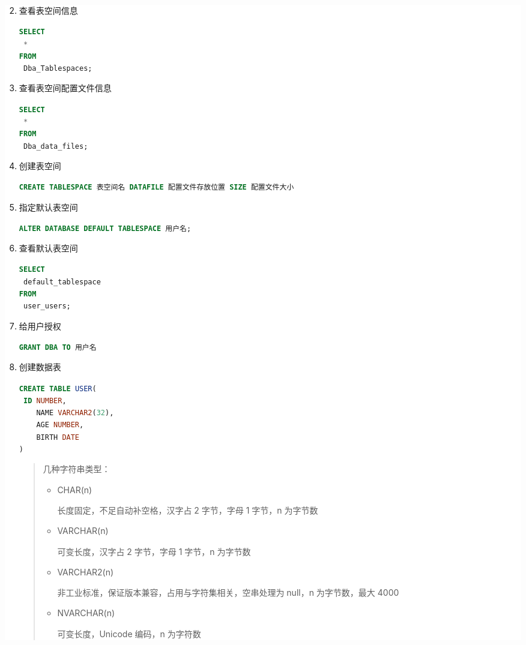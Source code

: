 2. 查看表空间信息

   ```sql
   SELECT
   	*
   FROM
   	Dba_Tablespaces;
   ```

3. 查看表空间配置文件信息

   ```sql
   SELECT
   	*
   FROM
   	Dba_data_files;
   ```

3. 创建表空间

   ```sql
   CREATE TABLESPACE 表空间名 DATAFILE 配置文件存放位置 SIZE 配置文件大小
   ```

4. 指定默认表空间

   ```sql
   ALTER DATABASE DEFAULT TABLESPACE 用户名;
   ```

5. 查看默认表空间

   ```sql
   SELECT
   	default_tablespace
   FROM
   	user_users;
   ```

6. 给用户授权

   ```sql
   GRANT DBA TO 用户名
   ```

8. 创建数据表

   ```sql
   CREATE TABLE USER(
   	ID NUMBER,
       NAME VARCHAR2(32),
       AGE NUMBER,
       BIRTH DATE
   )
   ```
   
   > 几种字符串类型：
   >
   > - CHAR(n) 
   >
   >   长度固定，不足自动补空格，汉字占 2 字节，字母 1 字节，n 为字节数
   >
   > - VARCHAR(n)
   >
   >   可变长度，汉字占 2 字节，字母 1 字节，n 为字节数
   >
   > - VARCHAR2(n)  
   >
   >   非工业标准，保证版本兼容，占用与字符集相关，空串处理为 null，n 为字节数，最大 4000
   >
   > - NVARCHAR(n)
   >
   >   可变长度，Unicode 编码，n 为字符数